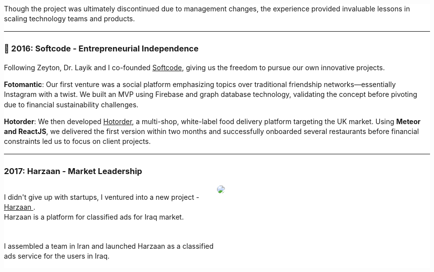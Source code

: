 Though the project was ultimately discontinued due to management changes, the experience provided invaluable lessons in scaling technology teams and products.

---

### 🏢 2016: Softcode - Entrepreneurial Independence

Following Zeyton, Dr. Layik and I co-founded [Softcode](https://softcode.co.uk/), giving us the freedom to pursue our own innovative projects.

**Fotomantic**: Our first venture was a social platform emphasizing topics over traditional friendship networks—essentially Instagram with a twist. We built an MVP using Firebase and graph database technology, validating the concept before pivoting due to financial sustainability challenges.

**Hotorder**: We then developed [Hotorder](/Hotorder), a multi-shop, white-label food delivery platform targeting the UK market. Using **Meteor and ReactJS**, we delivered the first version within two months and successfully onboarded several restaurants before financial constraints led us to focus on client projects.

---

### 2017: Harzaan - Market Leadership
<div style="display: flex; justify-content: space-between; margin-bottom: 10px">
	<p style="width: 50%"> I didn't give up with startups, I ventured into a new project -
		<a href="/harzaan" target="_blank">
			Harzaan
		</a>.
		<br/>Harzaan is a platform for classified ads for Iraq market.
  </p>
	<a style="width: 50%" href="/assets/images/about/harzaan-first.jpg" target="_blank">
		<img style="width: 90%; border-radius: 8px;" src="/assets/images/about/harzaan-first.jpg" />
	</a>
</div>

<div style="display: flex; justify-content: space-between; margin-bottom: 10px">
	<p style="width: 50%"> I assembled a team in Iran and launched Harzaan as a classified ads service for the users in Iraq. </p>
	<a style="width: 50%" href="/assets/images/about/office-sna-old.jpg" target="_blank">